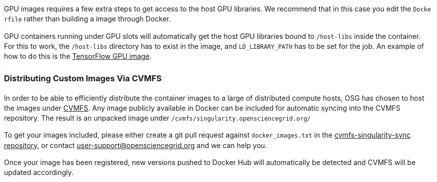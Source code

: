 GPU images requires a few extra steps to get access to the host GPU libraries.
We recommend that in this case you edit the `Dockerfile` rather than building 
a image through Docker. 

GPU containers running under GPU slots will automatically get the host GPU
libraries bound to `/host-libs` inside the container. For this to work, 
the `/host-libs` directory has to exist in the image, and `LD_LIBRARY_PATH`
has to be set for the job. An example of how to do this is the 
[TensorFlow GPU image](https://github.com/opensciencegrid/osgvo-tensorflow-gpu).

### Distributing Custom Images Via CVMFS

In order to be able to efficiently distribute the container images to a large
of distributed compute hosts, OSG has chosen to host the images under
[CVMFS](https://cernvm.cern.ch/portal/filesystem). Any image publicly available in
Docker can be included for automatic syncing into the CVMFS repository. The
result is an unpacked image under `/cvmfs/singularity.opensciencegrid.org/`

To get your images included, please either create a git pull request against
`docker_images.txt` in the
[cvmfs-singularity-sync repository](https://github.com/opensciencegrid/cvmfs-singularity-sync), 
or contact
[user-support@opensciencegrid.org](mailto:user-support@opensciencegrid.org)
and we can help you.

Once your image has been registered, new versions pushed to Docker Hub will
automatically be detected and CVMFS will be updated accordingly.


